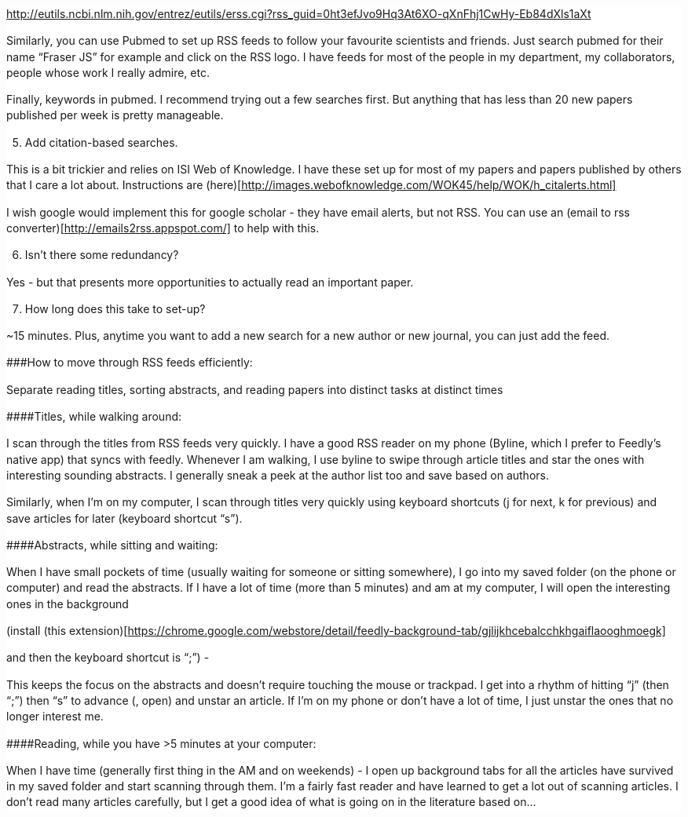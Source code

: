 http://eutils.ncbi.nlm.nih.gov/entrez/eutils/erss.cgi?rss_guid=0ht3efJvo9Hq3At6XO-qXnFhj1CwHy-Eb84dXls1aXt

Similarly, you can use Pubmed to set up RSS feeds to follow your favourite scientists and friends. Just search pubmed for their name “Fraser JS” for example and click on the RSS logo.  I have feeds for most of the people in my department, my collaborators, people whose work I really admire, etc.

Finally, keywords in pubmed. I recommend trying out a few searches first. But anything that has less than 20 new papers published per week is pretty manageable. 

5) Add citation-based searches. 

This is a bit trickier and relies on ISI Web of Knowledge.  I have these set up for most of my papers and papers published by others that I care a lot about. Instructions are (here)[http://images.webofknowledge.com/WOK45/help/WOK/h_citalerts.html]

I wish google would implement this for google scholar - they have email alerts, but not RSS. You can use an (email to rss converter)[http://emails2rss.appspot.com/] to help with this.

6) Isn’t there some redundancy?

Yes - but that presents more opportunities to actually read an important paper.

7) How long does this take to set-up?  

~15 minutes. Plus, anytime you want to add a new search for a new author or new journal, you can just add the feed.

###How to move through RSS feeds efficiently:

Separate reading titles, sorting abstracts, and reading papers into distinct tasks at distinct times

####Titles, while walking around:

I scan through the titles from RSS feeds very quickly. I have a good RSS reader on my phone (Byline, which I prefer to Feedly’s native app) that syncs with feedly. Whenever I am walking, I use byline to swipe through article titles and star the ones with interesting sounding abstracts. I generally sneak a peek at the author list too and save based on authors. 

Similarly, when I’m on my computer, I scan through titles very quickly using keyboard shortcuts (j for next, k for previous) and save articles for later (keyboard shortcut “s”).  

####Abstracts, while sitting and waiting:

When I have small pockets of time (usually waiting for someone or sitting somewhere), I go into my saved folder (on the phone or computer) and read the abstracts.  If I have a lot of time (more than 5 minutes) and am at my computer, I will open the interesting ones in the background 

(install (this extension)[https://chrome.google.com/webstore/detail/feedly-background-tab/gjlijkhcebalcchkhgaiflaooghmoegk]

and then the keyboard shortcut is “;”) - 

This keeps the focus on the abstracts and doesn’t require touching the mouse or trackpad.  I get into a rhythm of hitting “j” (then “;”) then “s” to advance (, open) and unstar an article.  If I’m on my phone or don’t have a lot of time, I just unstar the ones that no longer interest me. 

####Reading, while you have >5 minutes at your computer:

When I have time (generally first thing in the AM and on weekends) - I open up background tabs for all the articles have survived in my saved folder and start scanning through them.  I’m a fairly fast reader and have learned to get a lot out of scanning articles.  I don’t read many articles carefully, but I get a good idea of what is going on in the literature based on...
